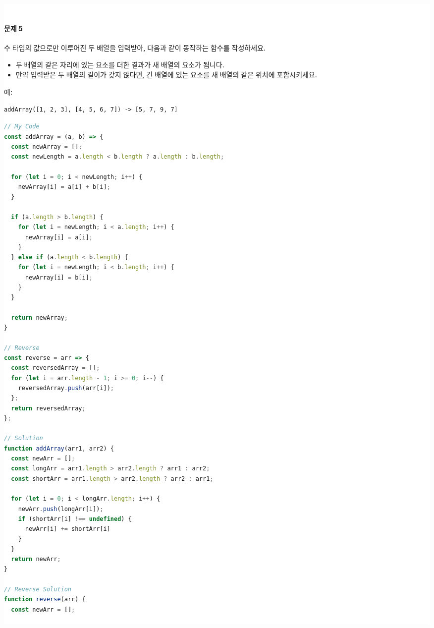 <br />

#### 문제 5

수 타입의 값으로만 이루어진 두 배열을 입력받아, 다음과 같이 동작하는 함수를 작성하세요.

- 두 배열의 같은 자리에 있는 요소를 더한 결과가 새 배열의 요소가 됩니다.
- 만약 입력받은 두 배열의 길이가 갖지 않다면, 긴 배열에 있는 요소를 새 배열의 같은 위치에 포함시키세요.

예:

```
addArray([1, 2, 3], [4, 5, 6, 7]) -> [5, 7, 9, 7]
```

```javascript
// My Code
const addArray = (a, b) => {
  const newArray = [];
  const newLength = a.length < b.length ? a.length : b.length;

  for (let i = 0; i < newLength; i++) {
    newArray[i] = a[i] + b[i];
  }

  if (a.length > b.length) {
    for (let i = newLength; i < a.length; i++) {
      newArray[i] = a[i];
    }
  } else if (a.length < b.length) {
    for (let i = newLength; i < b.length; i++) {
      newArray[i] = b[i];
    }
  }

  return newArray;
}

// Reverse
const reverse = arr => {
  const reversedArray = [];
  for (let i = arr.length - 1; i >= 0; i--) {
    reversedArray.push(arr[i]);
  };
  return reversedArray;
};

// Solution
function addArray(arr1, arr2) {
  const newArr = [];
  const longArr = arr1.length > arr2.length ? arr1 : arr2;
  const shortArr = arr1.length > arr2.length ? arr2 : arr1;
  
  for (let i = 0; i < longArr.length; i++) {
    newArr.push(longArr[i]);
    if (shortArr[i] !== undefined) {
      newArr[i] += shortArr[i]
    }
  }
  return newArr;
}

// Reverse Solution
function reverse(arr) {
  const newArr = [];
  
```